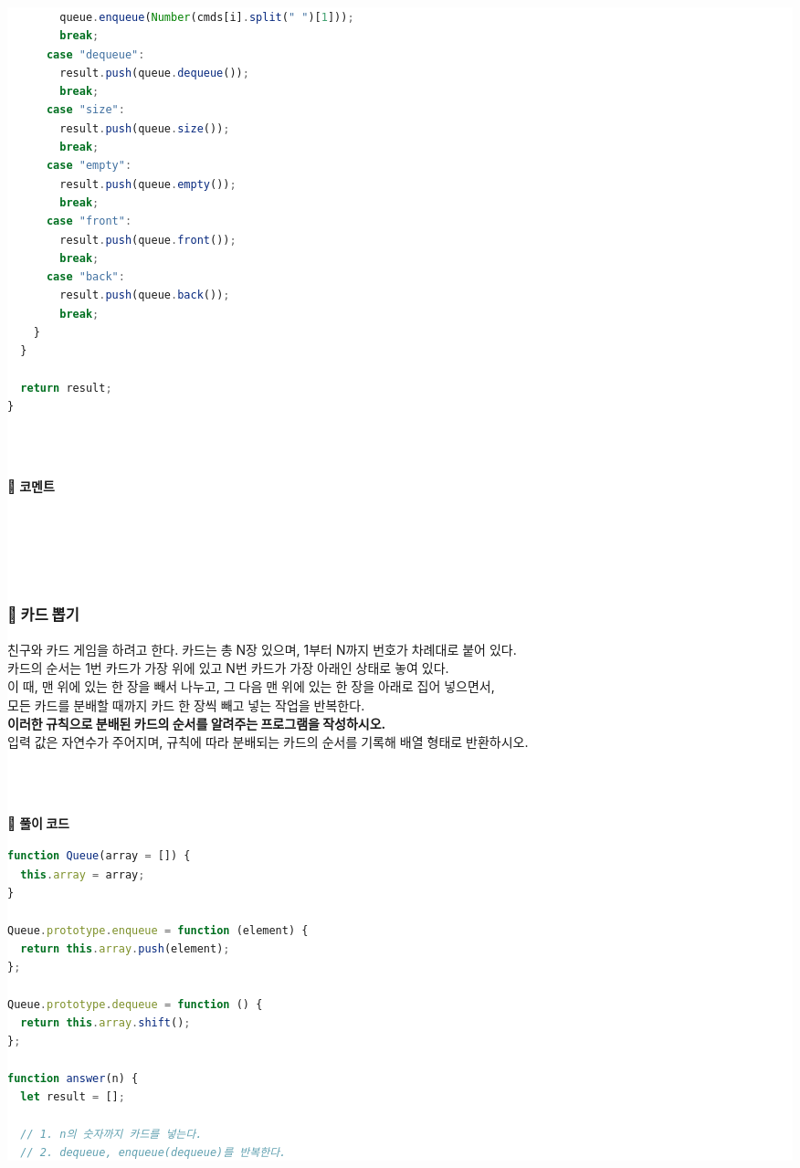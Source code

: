 ```js
        queue.enqueue(Number(cmds[i].split(" ")[1]));
        break;
      case "dequeue":
        result.push(queue.dequeue());
        break;
      case "size":
        result.push(queue.size());
        break;
      case "empty":
        result.push(queue.empty());
        break;
      case "front":
        result.push(queue.front());
        break;
      case "back":
        result.push(queue.back());
        break;
    }
  }

  return result;
}
```

<br/>
<br/>

📘 **코멘트**

<br/>
<br/>
<br/>
<br/>

### 👻 카드 뽑기

친구와 카드 게임을 하려고 한다. 카드는 총 N장 있으며, 1부터 N까지 번호가 차례대로 붙어 있다.  
카드의 순서는 1번 카드가 가장 위에 있고 N번 카드가 가장 아래인 상태로 놓여 있다.  
이 때, 맨 위에 있는 한 장을 빼서 나누고, 그 다음 맨 위에 있는 한 장을 아래로 집어 넣으면서,  
모든 카드를 분배할 때까지 카드 한 장씩 빼고 넣는 작업을 반복한다.  
**이러한 규칙으로 분배된 카드의 순서를 알려주는 프로그램을 작성하시오.**  
입력 값은 자연수가 주어지며, 규칙에 따라 분배되는 카드의 순서를 기록해 배열 형태로 반환하시오.

<br/>
<br/>

📕 **풀이 코드**

```js
function Queue(array = []) {
  this.array = array;
}

Queue.prototype.enqueue = function (element) {
  return this.array.push(element);
};

Queue.prototype.dequeue = function () {
  return this.array.shift();
};

function answer(n) {
  let result = [];

  // 1. n의 숫자까지 카드를 넣는다.
  // 2. dequeue, enqueue(dequeue)를 반복한다.
```